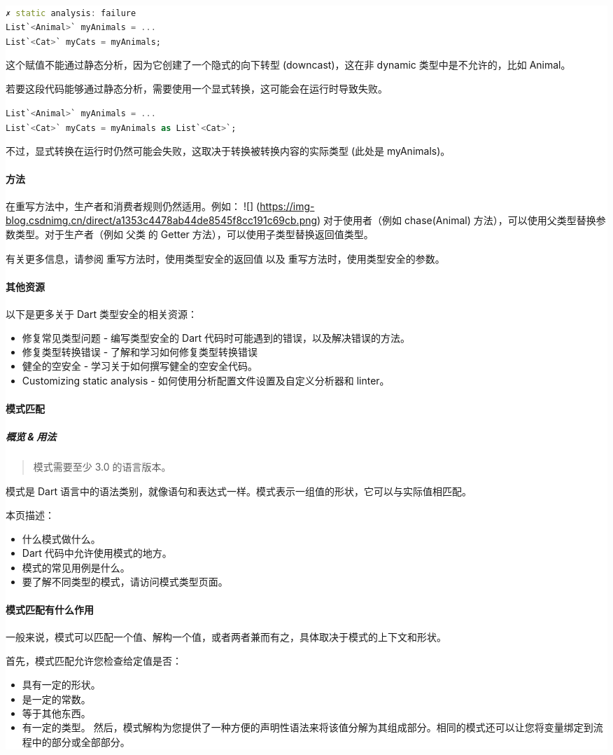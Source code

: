 ```dart
✗ static analysis: failure
List`<Animal>` myAnimals = ...
List`<Cat>` myCats = myAnimals;
```

这个赋值不能通过静态分析，因为它创建了一个隐式的向下转型 (downcast)，这在非 dynamic 类型中是不允许的，比如 Animal。

若要这段代码能够通过静态分析，需要使用一个显式转换，这可能会在运行时导致失败。

```dart
List`<Animal>` myAnimals = ...
List`<Cat>` myCats = myAnimals as List`<Cat>`;
```

不过，显式转换在运行时仍然可能会失败，这取决于转换被转换内容的实际类型 (此处是 myAnimals)。

#### 方法

在重写方法中，生产者和消费者规则仍然适用。例如：
![] (https://img-blog.csdnimg.cn/direct/a1353c4478ab44de8545f8cc191c69cb.png)
对于使用者（例如 chase(Animal) 方法），可以使用父类型替换参数类型。对于生产者（例如 父类 的 Getter 方法），可以使用子类型替换返回值类型。

有关更多信息，请参阅 重写方法时，使用类型安全的返回值 以及 重写方法时，使用类型安全的参数。

#### 其他资源

以下是更多关于 Dart 类型安全的相关资源：

* 修复常见类型问题 - 编写类型安全的 Dart 代码时可能遇到的错误，以及解决错误的方法。
* 修复类型转换错误 - 了解和学习如何修复类型转换错误
* 健全的空安全 - 学习关于如何撰写健全的空安全代码。
* Customizing static analysis - 如何使用分析配置文件设置及自定义分析器和 linter。

#### 模式匹配

##### 概览 & 用法

> 模式需要至少 3.0 的语言版本。

模式是 Dart 语言中的语法类别，就像语句和表达式一样。模式表示一组值的形状，它可以与实际值相匹配。

本页描述：

* 什么模式做什么。
* Dart 代码中允许使用模式的地方。
* 模式的常见用例是什么。
* 要了解不同类型的模式，请访问模式类型页面。

#### 模式匹配有什么作用

一般来说，模式可以匹配一个值、解构一个值，或者两者兼而有之，具体取决于模式的上下文和形状。

首先，模式匹配允许您检查给定值是否：

* 具有一定的形状。
* 是一定的常数。
* 等于其他东西。
* 有一定的类型。
  然后，模式解构为您提供了一种方便的声明性语法来将该值分解为其组成部分。相同的模式还可以让您将变量绑定到流程中的部分或全部部分。
